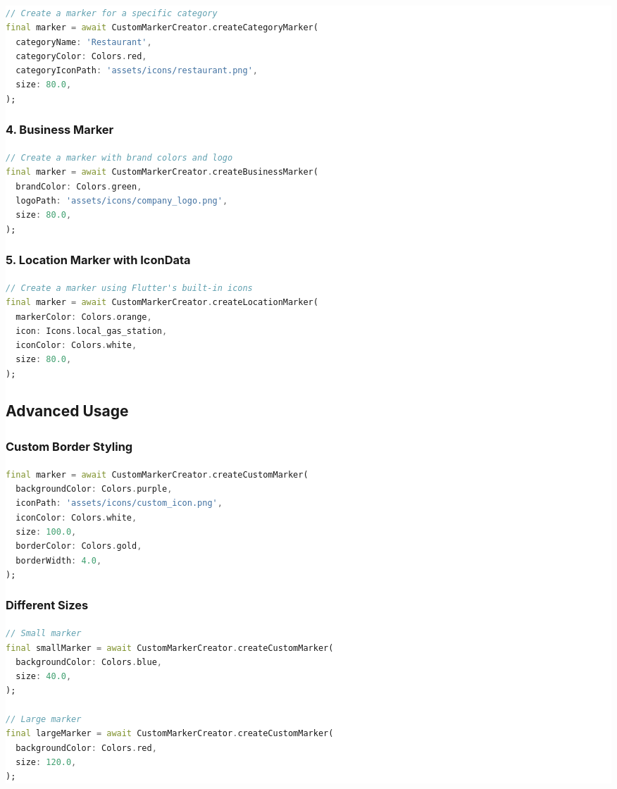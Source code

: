 ```dart
// Create a marker for a specific category
final marker = await CustomMarkerCreator.createCategoryMarker(
  categoryName: 'Restaurant',
  categoryColor: Colors.red,
  categoryIconPath: 'assets/icons/restaurant.png',
  size: 80.0,
);
```

### 4. Business Marker

```dart
// Create a marker with brand colors and logo
final marker = await CustomMarkerCreator.createBusinessMarker(
  brandColor: Colors.green,
  logoPath: 'assets/icons/company_logo.png',
  size: 80.0,
);
```

### 5. Location Marker with IconData

```dart
// Create a marker using Flutter's built-in icons
final marker = await CustomMarkerCreator.createLocationMarker(
  markerColor: Colors.orange,
  icon: Icons.local_gas_station,
  iconColor: Colors.white,
  size: 80.0,
);
```

## Advanced Usage

### Custom Border Styling

```dart
final marker = await CustomMarkerCreator.createCustomMarker(
  backgroundColor: Colors.purple,
  iconPath: 'assets/icons/custom_icon.png',
  iconColor: Colors.white,
  size: 100.0,
  borderColor: Colors.gold,
  borderWidth: 4.0,
);
```

### Different Sizes

```dart
// Small marker
final smallMarker = await CustomMarkerCreator.createCustomMarker(
  backgroundColor: Colors.blue,
  size: 40.0,
);

// Large marker
final largeMarker = await CustomMarkerCreator.createCustomMarker(
  backgroundColor: Colors.red,
  size: 120.0,
);
```
